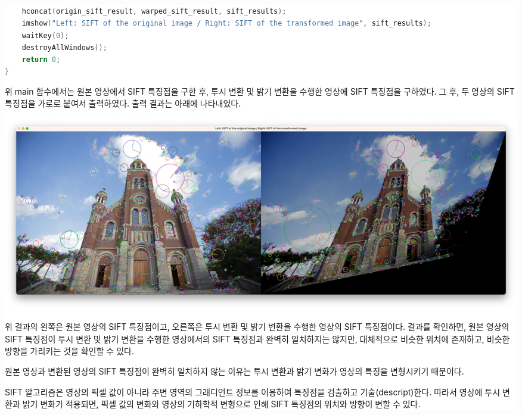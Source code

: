 ```cpp
    hconcat(origin_sift_result, warped_sift_result, sift_results);
    imshow("Left: SIFT of the original image / Right: SIFT of the transformed image", sift_results);
    waitKey(0);
    destroyAllWindows();
    return 0;
}
```

위 main 함수에서는 원본 영상에서 SIFT 특징점을 구한 후, 투시 변환 및 밝기 변환을 수행한 영상에 SIFT 특징점을 구하였다. 그 후, 두 영상의 SIFT 특징점을 가로로 붙여서 출력하였다. 출력 결과는 아래에 나타내었다.

![](result/hw3_res.png)

위 결과의 왼쪽은 원본 영상의 SIFT 특징점이고, 오른쪽은 투시 변환 및 밝기 변환을 수행한 영상의 SIFT 특징점이다. 결과를 확인하면, 원본 영상의 SIFT 특징점이 투시 변환 및 밝기 변환을 수행한 영상에서의 SIFT 특징점과 완벽히 일치하지는 않지만, 대체적으로 비슷한 위치에 존재하고, 비슷한 방향을 가리키는 것을 확인할 수 있다.

원본 영상과 변환된 영상의 SIFT 특징점이 완벽히 일치하지 않는 이유는 투시 변환과 밝기 변화가 영상의 특징을 변형시키기 때문이다.

SIFT 알고리즘은 영상의 픽셀 값이 아니라 주변 영역의 그래디언트 정보를 이용하여 특징점을 검출하고 기술(descript)한다. 따라서 영상에 투시 변환과 밝기 변화가 적용되면, 픽셀 값의 변화와 영상의 기하학적 변형으로 인해 SIFT 특징점의 위치와 방향이 변할 수 있다.
